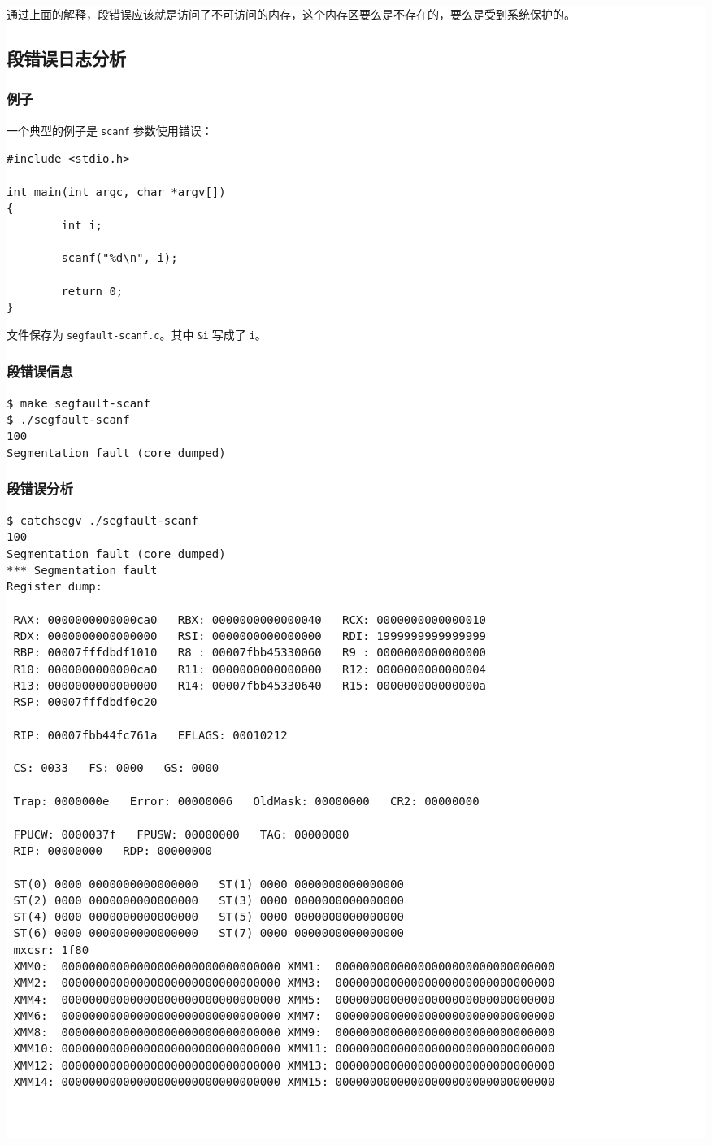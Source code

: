 通过上面的解释，段错误应该就是访问了不可访问的内存，这个内存区要么是不存在的，要么是受到系统保护的。

## 段错误日志分析

### 例子

一个典型的例子是 `scanf` 参数使用错误：

<pre>#include &lt;stdio.h>

int main(int argc, char *argv[])
{
        int i;

        scanf("%d\n", i);

        return 0;
}
</pre>

文件保存为 `segfault-scanf.c`。其中 `&i` 写成了 `i`。

### 段错误信息

<pre>$ make segfault-scanf
$ ./segfault-scanf
100
Segmentation fault (core dumped)
</pre>

### 段错误分析

<pre>$ catchsegv ./segfault-scanf
100
Segmentation fault (core dumped)
*** Segmentation fault
Register dump:

 RAX: 0000000000000ca0   RBX: 0000000000000040   RCX: 0000000000000010
 RDX: 0000000000000000   RSI: 0000000000000000   RDI: 1999999999999999
 RBP: 00007fffdbdf1010   R8 : 00007fbb45330060   R9 : 0000000000000000
 R10: 0000000000000ca0   R11: 0000000000000000   R12: 0000000000000004
 R13: 0000000000000000   R14: 00007fbb45330640   R15: 000000000000000a
 RSP: 00007fffdbdf0c20

 RIP: 00007fbb44fc761a   EFLAGS: 00010212

 CS: 0033   FS: 0000   GS: 0000

 Trap: 0000000e   Error: 00000006   OldMask: 00000000   CR2: 00000000

 FPUCW: 0000037f   FPUSW: 00000000   TAG: 00000000
 RIP: 00000000   RDP: 00000000

 ST(0) 0000 0000000000000000   ST(1) 0000 0000000000000000
 ST(2) 0000 0000000000000000   ST(3) 0000 0000000000000000
 ST(4) 0000 0000000000000000   ST(5) 0000 0000000000000000
 ST(6) 0000 0000000000000000   ST(7) 0000 0000000000000000
 mxcsr: 1f80
 XMM0:  00000000000000000000000000000000 XMM1:  00000000000000000000000000000000
 XMM2:  00000000000000000000000000000000 XMM3:  00000000000000000000000000000000
 XMM4:  00000000000000000000000000000000 XMM5:  00000000000000000000000000000000
 XMM6:  00000000000000000000000000000000 XMM7:  00000000000000000000000000000000
 XMM8:  00000000000000000000000000000000 XMM9:  00000000000000000000000000000000
 XMM10: 00000000000000000000000000000000 XMM11: 00000000000000000000000000000000
 XMM12: 00000000000000000000000000000000 XMM13: 00000000000000000000000000000000
 XMM14: 00000000000000000000000000000000 XMM15: 00000000000000000000000000000000
